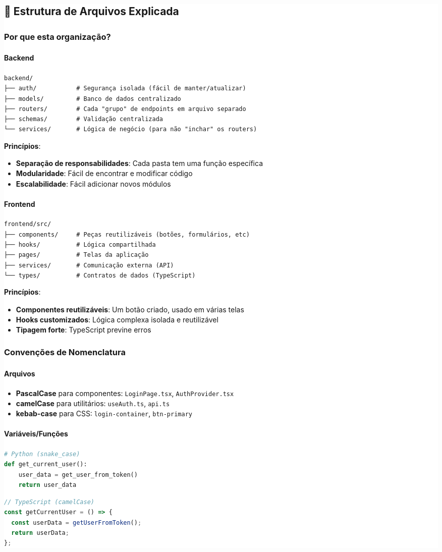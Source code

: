 
## 📁 Estrutura de Arquivos Explicada

### Por que esta organização?

#### Backend
```
backend/
├── auth/           # Segurança isolada (fácil de manter/atualizar)
├── models/         # Banco de dados centralizado
├── routers/        # Cada "grupo" de endpoints em arquivo separado
├── schemas/        # Validação centralizada
└── services/       # Lógica de negócio (para não "inchar" os routers)
```

**Princípios**:
- **Separação de responsabilidades**: Cada pasta tem uma função específica
- **Modularidade**: Fácil de encontrar e modificar código
- **Escalabilidade**: Fácil adicionar novos módulos

#### Frontend
```
frontend/src/
├── components/     # Peças reutilizáveis (botões, formulários, etc)
├── hooks/          # Lógica compartilhada
├── pages/          # Telas da aplicação
├── services/       # Comunicação externa (API)
└── types/          # Contratos de dados (TypeScript)
```

**Princípios**:
- **Componentes reutilizáveis**: Um botão criado, usado em várias telas
- **Hooks customizados**: Lógica complexa isolada e reutilizável
- **Tipagem forte**: TypeScript previne erros

### Convenções de Nomenclatura

#### Arquivos
- **PascalCase** para componentes: `LoginPage.tsx`, `AuthProvider.tsx`
- **camelCase** para utilitários: `useAuth.ts`, `api.ts`
- **kebab-case** para CSS: `login-container`, `btn-primary`

#### Variáveis/Funções
```python
# Python (snake_case)
def get_current_user():
    user_data = get_user_from_token()
    return user_data
```

```typescript
// TypeScript (camelCase)
const getCurrentUser = () => {
  const userData = getUserFromToken();
  return userData;
};
```
